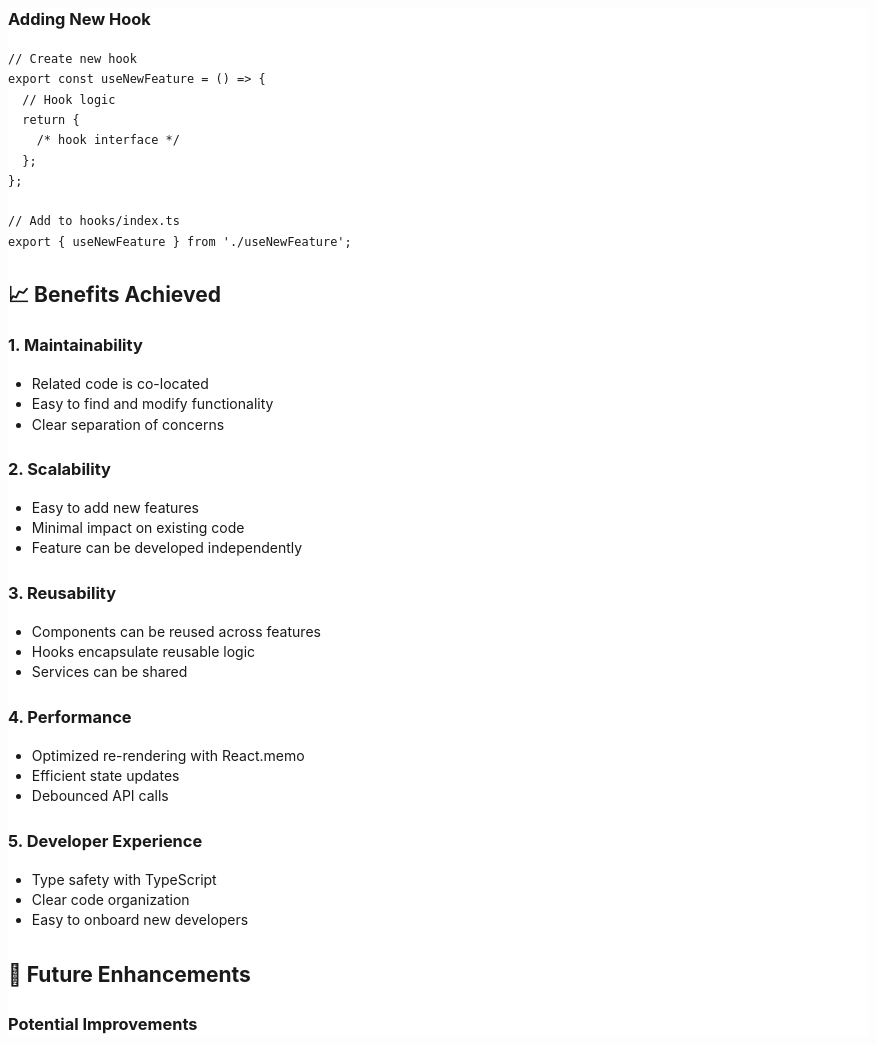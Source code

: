 ### Adding New Hook

```tsx
// Create new hook
export const useNewFeature = () => {
  // Hook logic
  return {
    /* hook interface */
  };
};

// Add to hooks/index.ts
export { useNewFeature } from './useNewFeature';
```

## 📈 Benefits Achieved

### 1. **Maintainability**

- Related code is co-located
- Easy to find and modify functionality
- Clear separation of concerns

### 2. **Scalability**

- Easy to add new features
- Minimal impact on existing code
- Feature can be developed independently

### 3. **Reusability**

- Components can be reused across features
- Hooks encapsulate reusable logic
- Services can be shared

### 4. **Performance**

- Optimized re-rendering with React.memo
- Efficient state updates
- Debounced API calls

### 5. **Developer Experience**

- Type safety with TypeScript
- Clear code organization
- Easy to onboard new developers

## 🔮 Future Enhancements

### Potential Improvements
